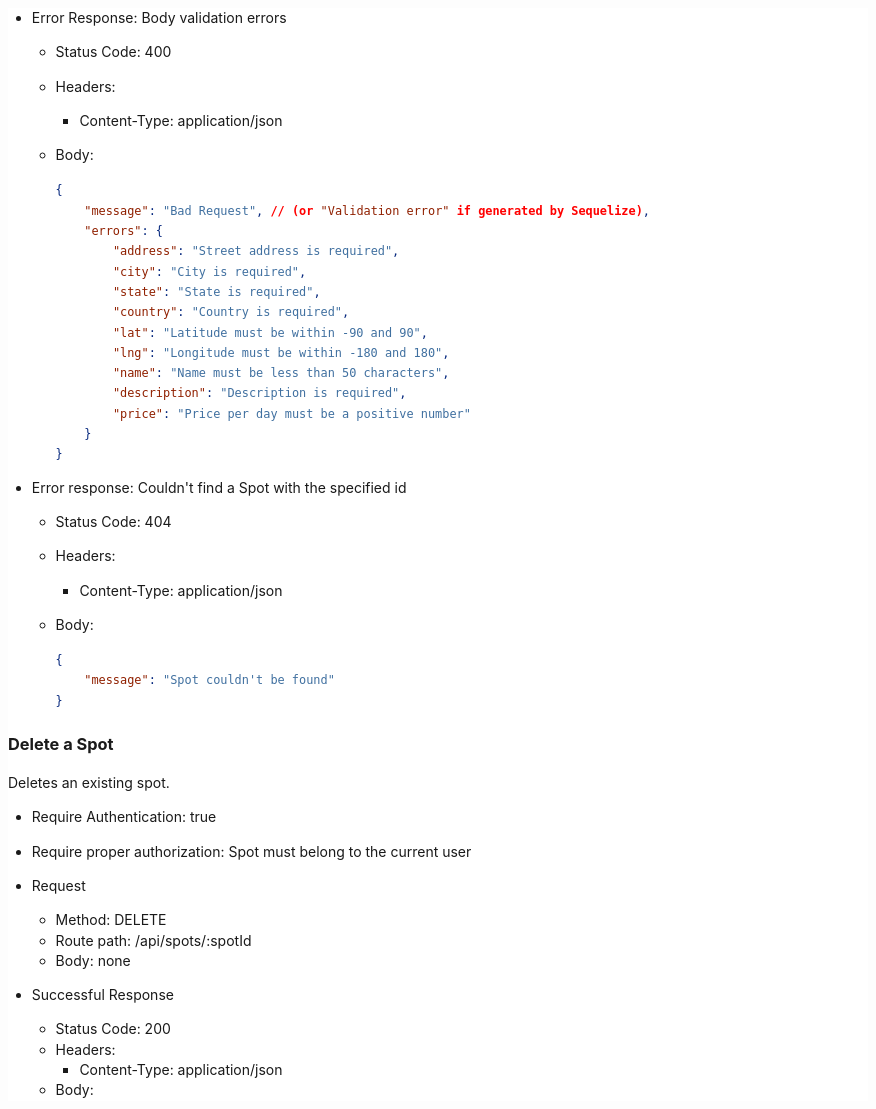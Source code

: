 - Error Response: Body validation errors

  - Status Code: 400
  - Headers:
    - Content-Type: application/json
  - Body:

    ```json
    {
    	"message": "Bad Request", // (or "Validation error" if generated by Sequelize),
    	"errors": {
    		"address": "Street address is required",
    		"city": "City is required",
    		"state": "State is required",
    		"country": "Country is required",
    		"lat": "Latitude must be within -90 and 90",
    		"lng": "Longitude must be within -180 and 180",
    		"name": "Name must be less than 50 characters",
    		"description": "Description is required",
    		"price": "Price per day must be a positive number"
    	}
    }
    ```

- Error response: Couldn't find a Spot with the specified id

  - Status Code: 404
  - Headers:
    - Content-Type: application/json
  - Body:

    ```json
    {
    	"message": "Spot couldn't be found"
    }
    ```

### Delete a Spot

Deletes an existing spot.

- Require Authentication: true
- Require proper authorization: Spot must belong to the current user
- Request

  - Method: DELETE
  - Route path: /api/spots/:spotId
  - Body: none

- Successful Response

  - Status Code: 200
  - Headers:
    - Content-Type: application/json
  - Body:

